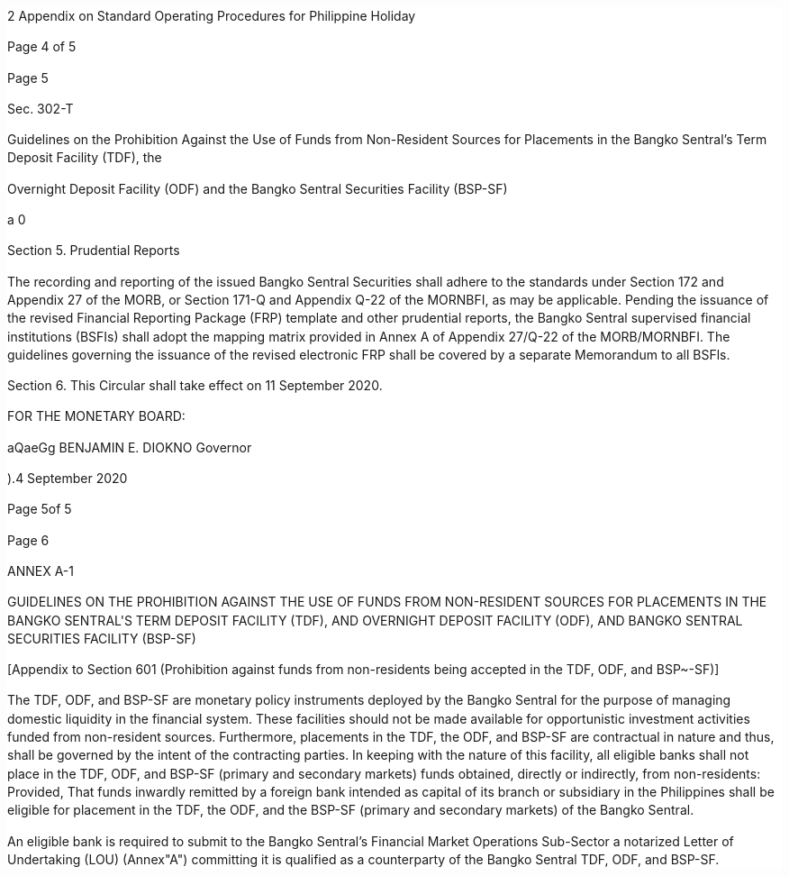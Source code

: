 2 Appendix on Standard Operating Procedures for Philippine Holiday

Page 4 of 5

Page 5

Sec. 302-T

Guidelines on the Prohibition Against the Use of Funds from Non-Resident Sources for Placements in the Bangko Sentral’s Term Deposit Facility (TDF), the

Overnight Deposit Facility (ODF) and the Bangko Sentral Securities Facility (BSP-SF)

a 0

Section 5. Prudential Reports

The recording and reporting of the issued Bangko Sentral Securities shall adhere to the standards under Section 172 and Appendix 27 of the MORB, or Section 171-Q and Appendix Q-22 of the MORNBFI, as may be applicable. Pending the issuance of the revised Financial Reporting Package (FRP) template and other prudential reports, the Bangko Sentral supervised financial institutions (BSFIs) shall adopt the mapping matrix provided in Annex A of Appendix 27/Q-22 of the MORB/MORNBFI. The guidelines governing the issuance of the revised electronic FRP shall be covered by a separate Memorandum to all BSFls.

Section 6. This Circular shall take effect on 11 September 2020.

FOR THE MONETARY BOARD:

aQaeGg BENJAMIN E. DIOKNO Governor

).4 September 2020

Page 5of 5

Page 6

ANNEX A-1

GUIDELINES ON THE PROHIBITION AGAINST THE USE OF FUNDS FROM NON-RESIDENT SOURCES FOR PLACEMENTS IN THE BANGKO SENTRAL'S TERM DEPOSIT FACILITY (TDF), AND OVERNIGHT DEPOSIT FACILITY (ODF), AND BANGKO SENTRAL SECURITIES FACILITY (BSP-SF)

[Appendix to Section 601 (Prohibition against funds from non-residents being accepted in the TDF, ODF, and BSP~-SF)]

The TDF, ODF, and BSP-SF are monetary policy instruments deployed by the Bangko Sentral for the purpose of managing domestic liquidity in the financial system. These facilities should not be made available for opportunistic investment activities funded from non-resident sources. Furthermore, placements in the TDF, the ODF, and BSP-SF are contractual in nature and thus, shall be governed by the intent of the contracting parties. In keeping with the nature of this facility, all eligible banks shall not place in the TDF, ODF, and BSP-SF (primary and secondary markets) funds obtained, directly or indirectly, from non-residents: Provided, That funds inwardly remitted by a foreign bank intended as capital of its branch or subsidiary in the Philippines shall be eligible for placement in the TDF, the ODF, and the BSP-SF (primary and secondary markets) of the Bangko Sentral.

An eligible bank is required to submit to the Bangko Sentral’s Financial Market Operations Sub-Sector a notarized Letter of Undertaking (LOU) (Annex"A") committing it is qualified as a counterparty of the Bangko Sentral TDF, ODF, and BSP-SF.
